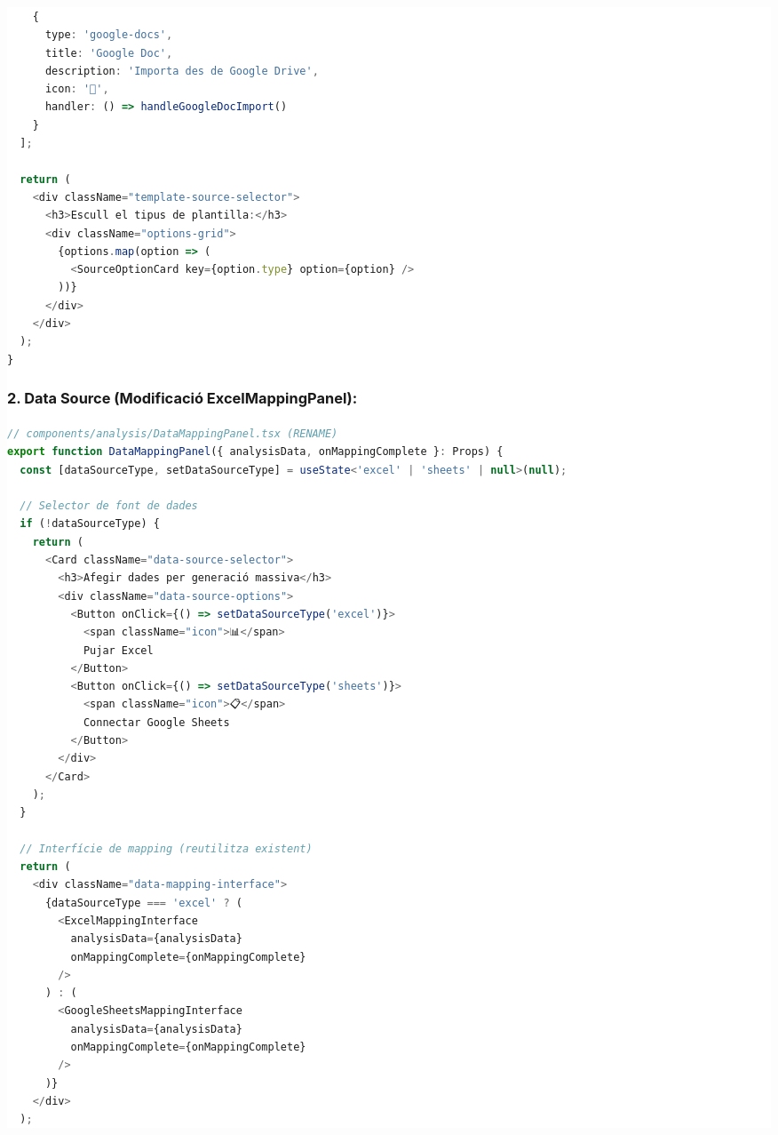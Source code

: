 ```typescript
    {
      type: 'google-docs', 
      title: 'Google Doc',
      description: 'Importa des de Google Drive',
      icon: '📝',
      handler: () => handleGoogleDocImport()
    }
  ];
  
  return (
    <div className="template-source-selector">
      <h3>Escull el tipus de plantilla:</h3>
      <div className="options-grid">
        {options.map(option => (
          <SourceOptionCard key={option.type} option={option} />
        ))}
      </div>
    </div>
  );
}
```

### **2. Data Source (Modificació ExcelMappingPanel):**
```typescript
// components/analysis/DataMappingPanel.tsx (RENAME)
export function DataMappingPanel({ analysisData, onMappingComplete }: Props) {
  const [dataSourceType, setDataSourceType] = useState<'excel' | 'sheets' | null>(null);
  
  // Selector de font de dades
  if (!dataSourceType) {
    return (
      <Card className="data-source-selector">
        <h3>Afegir dades per generació massiva</h3>
        <div className="data-source-options">
          <Button onClick={() => setDataSourceType('excel')}>
            <span className="icon">📊</span>
            Pujar Excel
          </Button>
          <Button onClick={() => setDataSourceType('sheets')}>
            <span className="icon">📋</span>
            Connectar Google Sheets
          </Button>
        </div>
      </Card>
    );
  }
  
  // Interfície de mapping (reutilitza existent)
  return (
    <div className="data-mapping-interface">
      {dataSourceType === 'excel' ? (
        <ExcelMappingInterface 
          analysisData={analysisData}
          onMappingComplete={onMappingComplete}
        />
      ) : (
        <GoogleSheetsMappingInterface 
          analysisData={analysisData}
          onMappingComplete={onMappingComplete}
        />
      )}
    </div>
  );
```